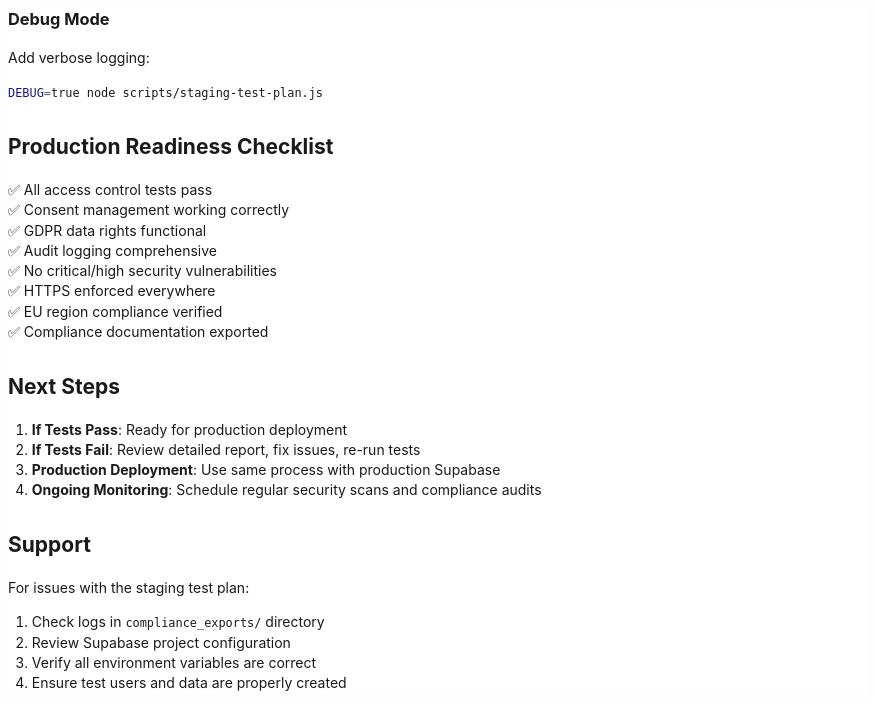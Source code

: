 ### Debug Mode
Add verbose logging:
```bash
DEBUG=true node scripts/staging-test-plan.js
```

## Production Readiness Checklist

✅ All access control tests pass  
✅ Consent management working correctly  
✅ GDPR data rights functional  
✅ Audit logging comprehensive  
✅ No critical/high security vulnerabilities  
✅ HTTPS enforced everywhere  
✅ EU region compliance verified  
✅ Compliance documentation exported  

## Next Steps

1. **If Tests Pass**: Ready for production deployment
2. **If Tests Fail**: Review detailed report, fix issues, re-run tests
3. **Production Deployment**: Use same process with production Supabase
4. **Ongoing Monitoring**: Schedule regular security scans and compliance audits

## Support

For issues with the staging test plan:
1. Check logs in `compliance_exports/` directory
2. Review Supabase project configuration
3. Verify all environment variables are correct
4. Ensure test users and data are properly created